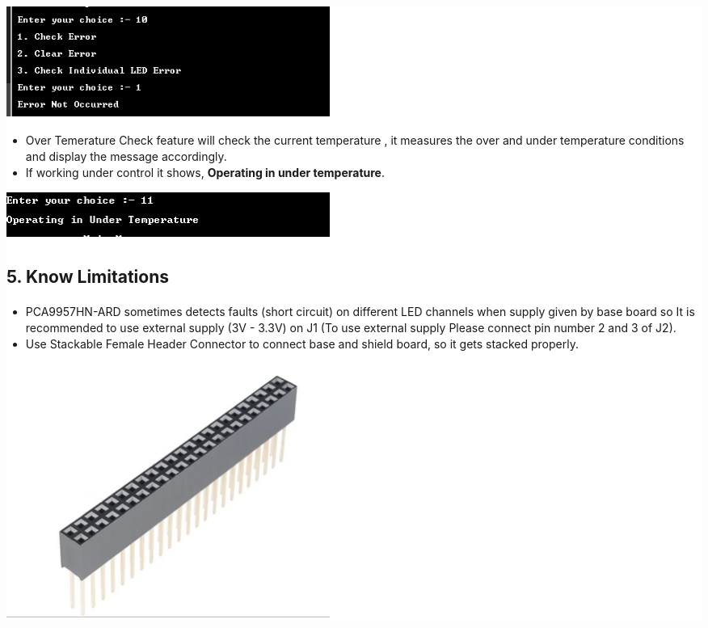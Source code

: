 [<img src="./images/LOG15.PNG" width="400"/>](LOG13.png)
 
  - Over Temerature Check feature will check the current temperature , it measures the over and under temperature conditions and display the message accordingly.
  - If working under control it shows, **Operating in under temperature**.

[<img src="./images/LOG16.PNG" width="400"/>](LOG13.png)

## 5. Know Limitations

 - PCA9957HN-ARD sometimes detects faults (short circuit) on different LED channels when supply given by base board so It is recommended to use external supply (3V - 3.3V) on J1 (To use external supply Please connect pin number 2 and 3 of J2).
 - Use Stackable Female Header Connector to connect base and shield board, so it gets stacked properly. 

[<img src="./images/Stackable_Female_Header.PNG" width="400"/>](Stackable_Female_Header.png)
